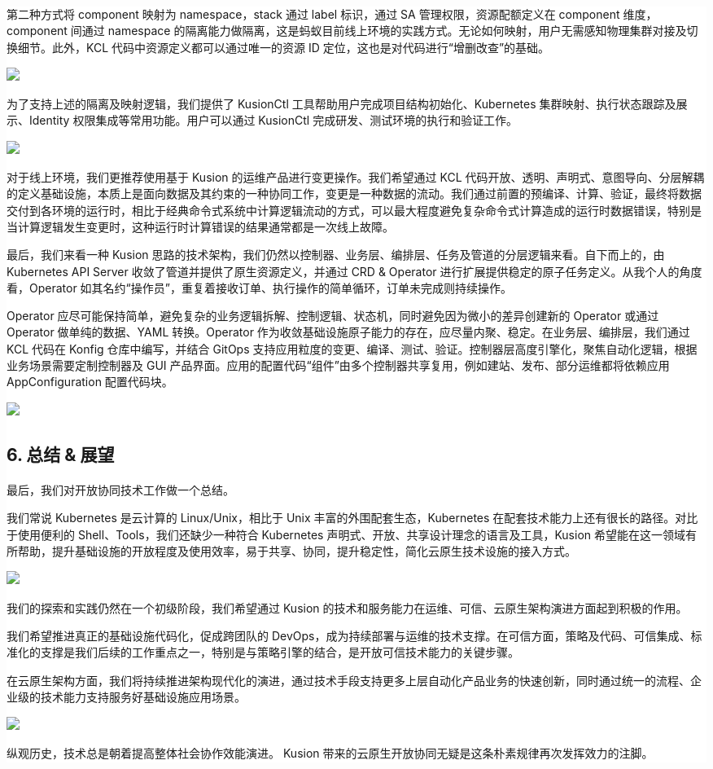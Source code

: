 第二种方式将 component 映射为 namespace，stack 通过 label 标识，通过 SA 管理权限，资源配额定义在 component 维度，component 间通过 namespace 的隔离能力做隔离，这是蚂蚁目前线上环境的实践方式。无论如何映射，用户无需感知物理集群对接及切换细节。此外，KCL 代码中资源定义都可以通过唯一的资源 ID 定位，这也是对代码进行“增删改查”的基础。

![](/img/blog/2021-05-18-kusion-intro/23.png)


为了支持上述的隔离及映射逻辑，我们提供了 KusionCtl 工具帮助用户完成项目结构初始化、Kubernetes 集群映射、执行状态跟踪及展示、Identity 权限集成等常用功能。用户可以通过 KusionCtl 完成研发、测试环境的执行和验证工作。

![](/img/blog/2021-05-18-kusion-intro/24.png)


对于线上环境，我们更推荐使用基于 Kusion 的运维产品进行变更操作。我们希望通过 KCL 代码开放、透明、声明式、意图导向、分层解耦的定义基础设施，本质上是面向数据及其约束的一种协同工作，变更是一种数据的流动。我们通过前置的预编译、计算、验证，最终将数据交付到各环境的运行时，相比于经典命令式系统中计算逻辑流动的方式，可以最大程度避免复杂命令式计算造成的运行时数据错误，特别是当计算逻辑发生变更时，这种运行时计算错误的结果通常都是一次线上故障。

最后，我们来看一种 Kusion 思路的技术架构，我们仍然以控制器、业务层、编排层、任务及管道的分层逻辑来看。自下而上的，由 Kubernetes API Server 收敛了管道并提供了原生资源定义，并通过 CRD & Operator 进行扩展提供稳定的原子任务定义。从我个人的角度看，Operator 如其名约“操作员”，重复着接收订单、执行操作的简单循环，订单未完成则持续操作。

Operator 应尽可能保持简单，避免复杂的业务逻辑拆解、控制逻辑、状态机，同时避免因为微小的差异创建新的 Operator 或通过 Operator 做单纯的数据、YAML 转换。Operator 作为收敛基础设施原子能力的存在，应尽量内聚、稳定。在业务层、编排层，我们通过 KCL 代码在 Konfig 仓库中编写，并结合 GitOps 支持应用粒度的变更、编译、测试、验证。控制器层高度引擎化，聚焦自动化逻辑，根据业务场景需要定制控制器及 GUI 产品界面。应用的配置代码“组件”由多个控制器共享复用，例如建站、发布、部分运维都将依赖应用 AppConfiguration 配置代码块。

![](/img/blog/2021-05-18-kusion-intro/25.png)


## 6. 总结 & 展望

最后，我们对开放协同技术工作做一个总结。

我们常说 Kubernetes 是云计算的 Linux/Unix，相比于 Unix 丰富的外围配套生态，Kubernetes 在配套技术能力上还有很长的路径。对比于使用便利的 Shell、Tools，我们还缺少一种符合 Kubernetes 声明式、开放、共享设计理念的语言及工具，Kusion 希望能在这一领域有所帮助，提升基础设施的开放程度及使用效率，易于共享、协同，提升稳定性，简化云原生技术设施的接入方式。

![](/img/blog/2021-05-18-kusion-intro/26.png)


我们的探索和实践仍然在一个初级阶段，我们希望通过 Kusion 的技术和服务能力在运维、可信、云原生架构演进方面起到积极的作用。

我们希望推进真正的基础设施代码化，促成跨团队的 DevOps，成为持续部署与运维的技术支撑。在可信方面，策略及代码、可信集成、标准化的支撑是我们后续的工作重点之一，特别是与策略引擎的结合，是开放可信技术能力的关键步骤。

在云原生架构方面，我们将持续推进架构现代化的演进，通过技术手段支持更多上层自动化产品业务的快速创新，同时通过统一的流程、企业级的技术能力支持服务好基础设施应用场景。

![](/img/blog/2021-05-18-kusion-intro/27.png)


纵观历史，技术总是朝着提高整体社会协作效能演进。 Kusion 带来的云原生开放协同无疑是这条朴素规律再次发挥效力的注脚。